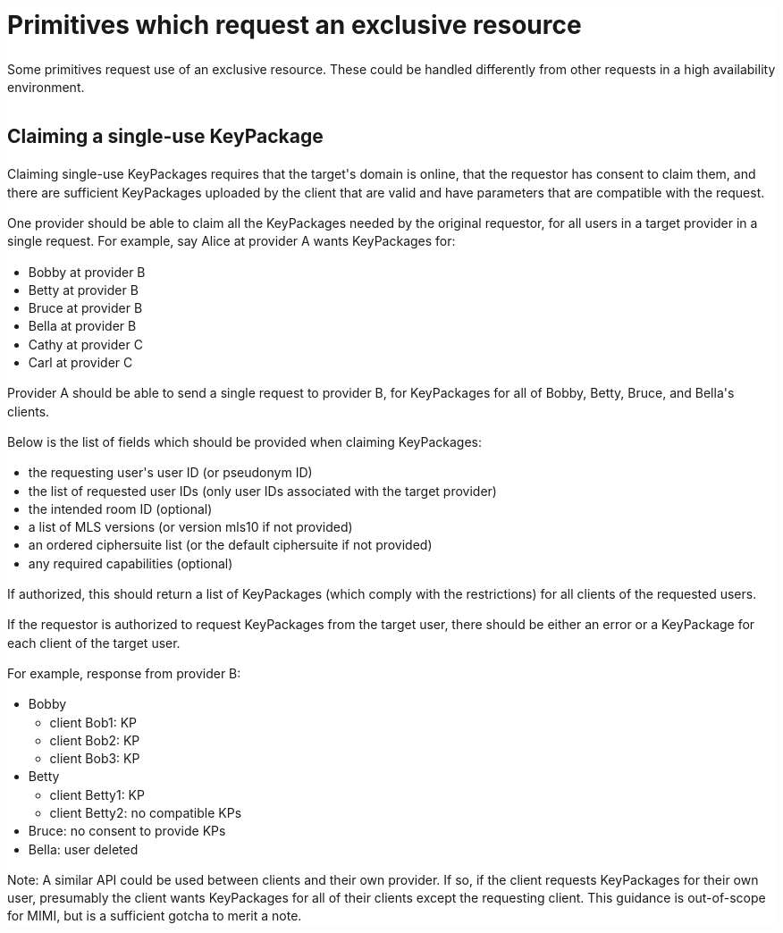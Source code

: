 # Primitives which request an exclusive resource

Some primitives request use of an exclusive resource. These could be
handled differently from other requests in a high availability environment.

## Claiming a single-use KeyPackage

Claiming single-use KeyPackages requires that the target's domain is online, that
the requestor has consent to claim them, and there are sufficient
KeyPackages uploaded by the client that are valid and have parameters that are
compatible with the request.

One provider should be able to claim all the KeyPackages needed by the original
requestor, for all users in a target provider in a single request. For example,
say Alice at provider A wants KeyPackages for:

- Bobby at provider B
- Betty at provider B
- Bruce at provider B
- Bella at provider B
- Cathy at provider C
- Carl at provider C

Provider A should be able to send a single request to provider B, for
KeyPackages for all of Bobby, Betty, Bruce, and Bella's clients.

Below is the list of fields which should be provided when claiming KeyPackages:

- the requesting user's user ID (or pseudonym ID)
- the list of requested user IDs (only user IDs associated with the target provider)
- the intended room ID (optional)
- a list of MLS versions (or version mls10 if not provided)
- an ordered ciphersuite list (or the default ciphersuite if not provided)
- any required capabilities (optional)

If authorized, this should return a list of KeyPackages (which comply with the
restrictions) for all clients of the requested users.

If the requestor is authorized to request KeyPackages from the target user,
there should be either an error or a KeyPackage for each client of the target user.

For example, response from provider B:

- Bobby
  - client Bob1: KP
  - client Bob2: KP
  - client Bob3: KP
- Betty
  - client Betty1: KP
  - client Betty2: no compatible KPs
- Bruce: no consent to provide KPs
- Bella: user deleted

Note: A similar API could be used between clients and their own provider. If so,
if the client requests KeyPackages for their own user, presumably the client
wants KeyPackages for all of their clients except the requesting client.
This guidance is out-of-scope for MIMI, but is a sufficient gotcha to merit a note.
